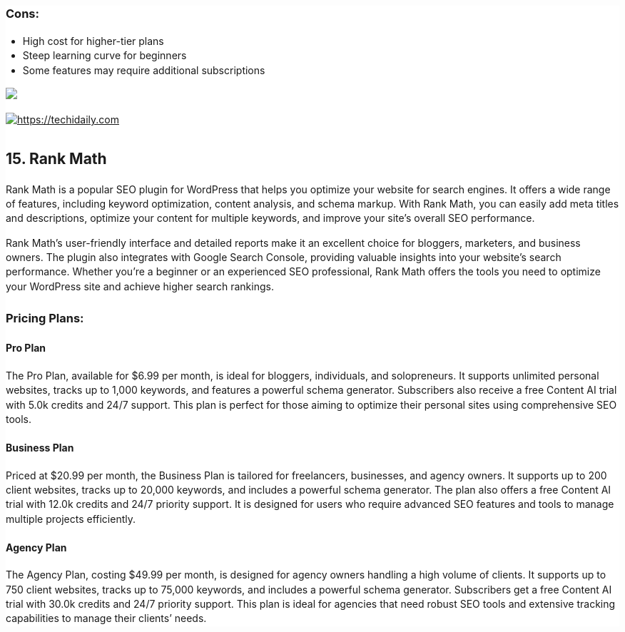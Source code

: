 ### Cons:

* High cost for higher-tier plans
* Steep learning curve for beginners
* Some features may require additional subscriptions

![](https://www.link-assistant.com/articles/wp-content/uploads/2024/07/RankMath-.png)


<a href="https://ephamedtechinc.pxf.io/c/5597632/2130529/26400" target="_top" id="2130529">
  <img src="//a.impactradius-go.com/display-ad/26400-2130529" border="0" alt="https://techidaily.com" width="728" height="90"/>
</a>
<img height="0" width="0" src="https://ephamedtechinc.pxf.io/i/5597632/2130529/26400" style="position:absolute;visibility:hidden;" border="0" />


## 15\. Rank Math

Rank Math is a popular SEO plugin for WordPress that helps you optimize your website for search engines. It offers a wide range of features, including keyword optimization, content analysis, and schema markup. With Rank Math, you can easily add meta titles and descriptions, optimize your content for multiple keywords, and improve your site’s overall SEO performance.

Rank Math’s user-friendly interface and detailed reports make it an excellent choice for bloggers, marketers, and business owners. The plugin also integrates with Google Search Console, providing valuable insights into your website’s search performance. Whether you’re a beginner or an experienced SEO professional, Rank Math offers the tools you need to optimize your WordPress site and achieve higher search rankings.

### Pricing Plans:

#### Pro Plan

The Pro Plan, available for $6.99 per month, is ideal for bloggers, individuals, and solopreneurs. It supports unlimited personal websites, tracks up to 1,000 keywords, and features a powerful schema generator. Subscribers also receive a free Content AI trial with 5.0k credits and 24/7 support. This plan is perfect for those aiming to optimize their personal sites using comprehensive SEO tools.

#### Business Plan

Priced at $20.99 per month, the Business Plan is tailored for freelancers, businesses, and agency owners. It supports up to 200 client websites, tracks up to 20,000 keywords, and includes a powerful schema generator. The plan also offers a free Content AI trial with 12.0k credits and 24/7 priority support. It is designed for users who require advanced SEO features and tools to manage multiple projects efficiently.

#### Agency Plan

The Agency Plan, costing $49.99 per month, is designed for agency owners handling a high volume of clients. It supports up to 750 client websites, tracks up to 75,000 keywords, and includes a powerful schema generator. Subscribers get a free Content AI trial with 30.0k credits and 24/7 priority support. This plan is ideal for agencies that need robust SEO tools and extensive tracking capabilities to manage their clients’ needs.
